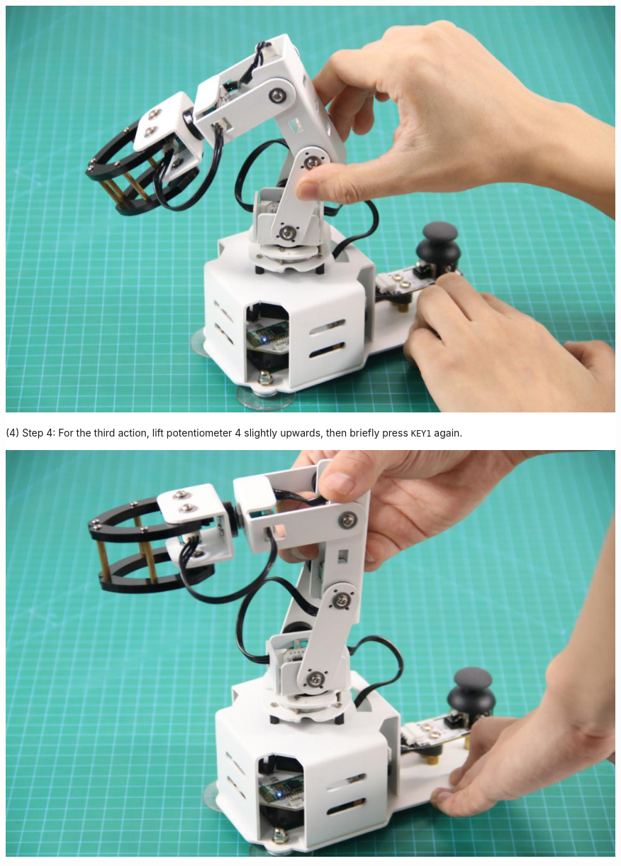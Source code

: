 <img src="../_static/media/chapter_15/section_1/05/media/image10.jpeg" class="common_img" />

(4) Step 4: For the third action, lift potentiometer 4 slightly upwards, then briefly press `KEY1` again.

<img src="../_static/media/chapter_15/section_1/05/media/image11.jpeg" class="common_img" />
